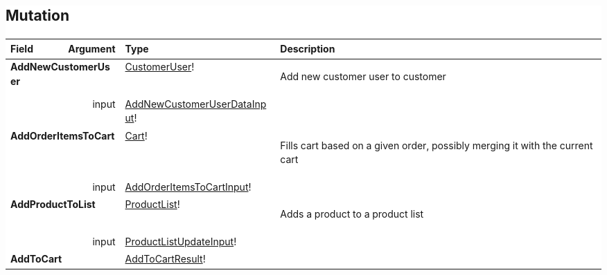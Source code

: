 ## Mutation
<table>
<thead>
<tr>
<th align="left">Field</th>
<th align="right">Argument</th>
<th align="left">Type</th>
<th align="left">Description</th>
</tr>
</thead>
<tbody>
<tr>
<td colspan="2" valign="top"><strong>AddNewCustomerUser</strong></td>
<td valign="top"><a href="#customeruser">CustomerUser</a>!</td>
<td>

Add new customer user to customer

</td>
</tr>
<tr>
<td colspan="2" align="right" valign="top">input</td>
<td valign="top"><a href="#addnewcustomeruserdatainput">AddNewCustomerUserDataInput</a>!</td>
<td></td>
</tr>
<tr>
<td colspan="2" valign="top"><strong>AddOrderItemsToCart</strong></td>
<td valign="top"><a href="#cart">Cart</a>!</td>
<td>

Fills cart based on a given order, possibly merging it with the current cart

</td>
</tr>
<tr>
<td colspan="2" align="right" valign="top">input</td>
<td valign="top"><a href="#addorderitemstocartinput">AddOrderItemsToCartInput</a>!</td>
<td></td>
</tr>
<tr>
<td colspan="2" valign="top"><strong>AddProductToList</strong></td>
<td valign="top"><a href="#productlist">ProductList</a>!</td>
<td>

Adds a product to a product list

</td>
</tr>
<tr>
<td colspan="2" align="right" valign="top">input</td>
<td valign="top"><a href="#productlistupdateinput">ProductListUpdateInput</a>!</td>
<td></td>
</tr>
<tr>
<td colspan="2" valign="top"><strong>AddToCart</strong></td>
<td valign="top"><a href="#addtocartresult">AddToCartResult</a>!</td>
<td>
